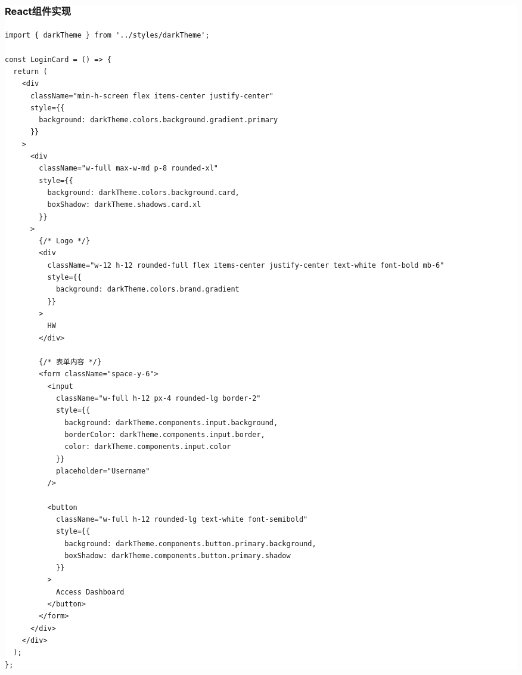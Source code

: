 ### React组件实现

```tsx
import { darkTheme } from '../styles/darkTheme';

const LoginCard = () => {
  return (
    <div 
      className="min-h-screen flex items-center justify-center"
      style={{ 
        background: darkTheme.colors.background.gradient.primary 
      }}
    >
      <div 
        className="w-full max-w-md p-8 rounded-xl"
        style={{
          background: darkTheme.colors.background.card,
          boxShadow: darkTheme.shadows.card.xl
        }}
      >
        {/* Logo */}
        <div 
          className="w-12 h-12 rounded-full flex items-center justify-center text-white font-bold mb-6"
          style={{ 
            background: darkTheme.colors.brand.gradient 
          }}
        >
          HW
        </div>
        
        {/* 表单内容 */}
        <form className="space-y-6">
          <input 
            className="w-full h-12 px-4 rounded-lg border-2"
            style={{
              background: darkTheme.components.input.background,
              borderColor: darkTheme.components.input.border,
              color: darkTheme.components.input.color
            }}
            placeholder="Username"
          />
          
          <button 
            className="w-full h-12 rounded-lg text-white font-semibold"
            style={{
              background: darkTheme.components.button.primary.background,
              boxShadow: darkTheme.components.button.primary.shadow
            }}
          >
            Access Dashboard
          </button>
        </form>
      </div>
    </div>
  );
};
```
